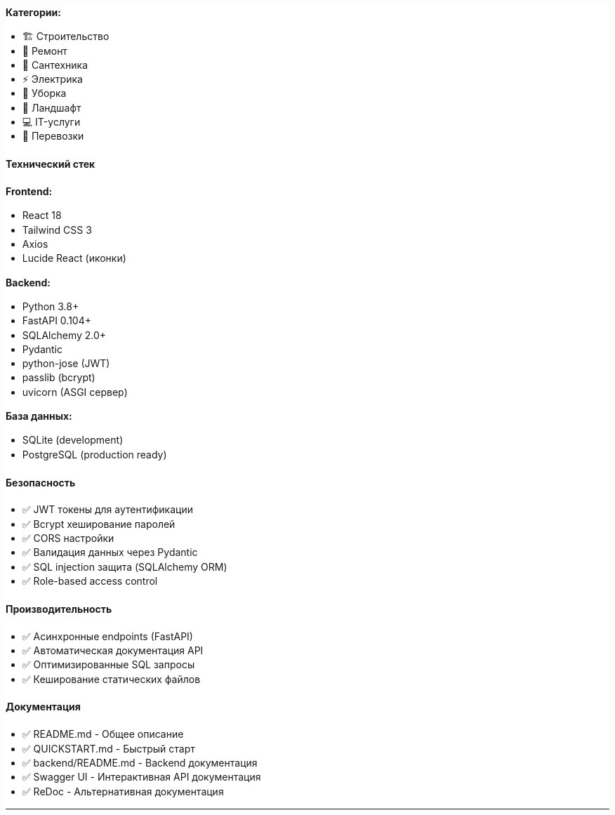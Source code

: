 **Категории:**
- 🏗️ Строительство
- 🔧 Ремонт
- 🚰 Сантехника
- ⚡ Электрика
- 🧹 Уборка
- 🌳 Ландшафт
- 💻 IT-услуги
- 🚚 Перевозки

#### Технический стек

**Frontend:**
- React 18
- Tailwind CSS 3
- Axios
- Lucide React (иконки)

**Backend:**
- Python 3.8+
- FastAPI 0.104+
- SQLAlchemy 2.0+
- Pydantic
- python-jose (JWT)
- passlib (bcrypt)
- uvicorn (ASGI сервер)

**База данных:**
- SQLite (development)
- PostgreSQL (production ready)

#### Безопасность

- ✅ JWT токены для аутентификации
- ✅ Bcrypt хеширование паролей
- ✅ CORS настройки
- ✅ Валидация данных через Pydantic
- ✅ SQL injection защита (SQLAlchemy ORM)
- ✅ Role-based access control

#### Производительность

- ✅ Асинхронные endpoints (FastAPI)
- ✅ Автоматическая документация API
- ✅ Оптимизированные SQL запросы
- ✅ Кеширование статических файлов

#### Документация

- ✅ README.md - Общее описание
- ✅ QUICKSTART.md - Быстрый старт
- ✅ backend/README.md - Backend документация
- ✅ Swagger UI - Интерактивная API документация
- ✅ ReDoc - Альтернативная документация

---